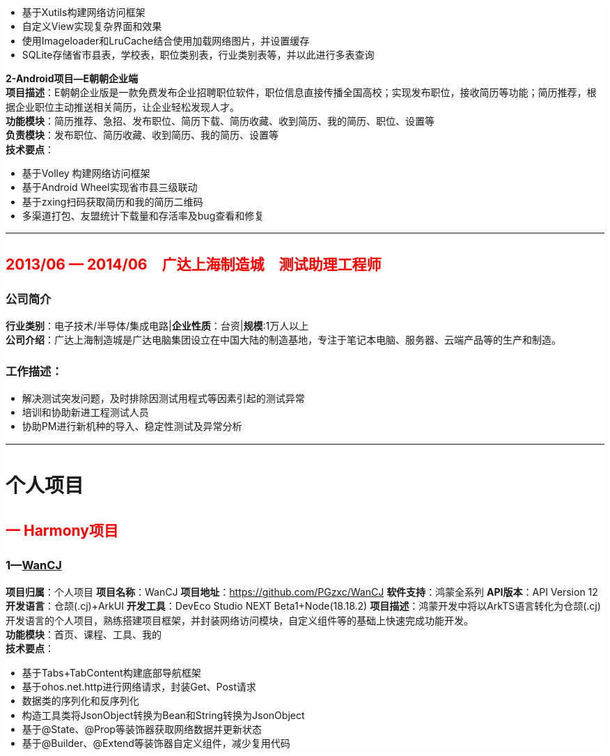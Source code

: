 - 基于Xutils构建网络访问框架
- 自定义View实现复杂界面和效果
- 使用Imageloader和LruCache结合使用加载网络图片，并设置缓存
- SQLite存储省市县表，学校表，职位类别表，行业类别表等，并以此进行多表查询

__2-Android项目—E朝朝企业端__   
**项目描述**：E朝朝企业版是一款免费发布企业招聘职位软件，职位信息直接传播全国高校；实现发布职位，接收简历等功能；简历推荐，根据企业职位主动推送相关简历，让企业轻松发现人才。   
**功能模块**：简历推荐、急招、发布职位、简历下载、简历收藏、收到简历、我的简历、职位、设置等   
**负责模块**：发布职位、简历收藏、收到简历、我的简历、设置等   
**技术要点**：

-  基于Volley 构建网络访问框架
-  基于Android Wheel实现省市县三级联动
-  基于zxing扫码获取简历和我的简历二维码
-  多渠道打包、友盟统计下载量和存活率及bug查看和修复

---

## <font color=red>2013/06 — 2014/06&emsp;广达上海制造城&emsp;测试助理工程师</font> 
### 公司简介
**行业类别**：电子技术/半导体/集成电路|**企业性质**：台资|**规模**:1万人以上    
**公司介绍**：广达上海制造城是广达电脑集团设立在中国大陆的制造基地，专注于笔记本电脑、服务器、云端产品等的生产和制造。   

### 工作描述：   

-  解决测试突发问题，及时排除因测试用程式等因素引起的测试异常
-  培训和协助新进工程测试人员
-  协助PM进行新机种的导入、稳定性测试及异常分析

---
# 个人项目

## <font color=red>一 Harmony项目</font>

### 1—[WanCJ](https://github.com/PGzxc/WanCJ)

**项目归属**：个人项目
**项目名称**：WanCJ
**项目地址**：https://github.com/PGzxc/WanCJ
**软件支持**：鸿蒙全系列
**API版本**：API Version 12
**开发语言**：仓颉(.cj)+ArkUI
**开发工具**：DevEco Studio NEXT Beta1+Node(18.18.2)
**项目描述**：鸿蒙开发中将以ArkTS语言转化为仓颉(.cj)开发语言的个人项目，熟练搭建项目框架，并封装网络访问模块，自定义组件等的基础上快速完成功能开发。     
**功能模块**：首页、课程、工具、我的   
**技术要点**：

- 基于Tabs+TabContent构建底部导航框架
- 基于ohos.net.http进行网络请求，封装Get、Post请求
- 数据类的序列化和反序列化
- 构造工具类将JsonObject转换为Bean和String转换为JsonObject
- 基于@State、@Prop等装饰器获取网络数据并更新状态
- 基于@Builder、@Extend等装饰器自定义组件，减少复用代码
